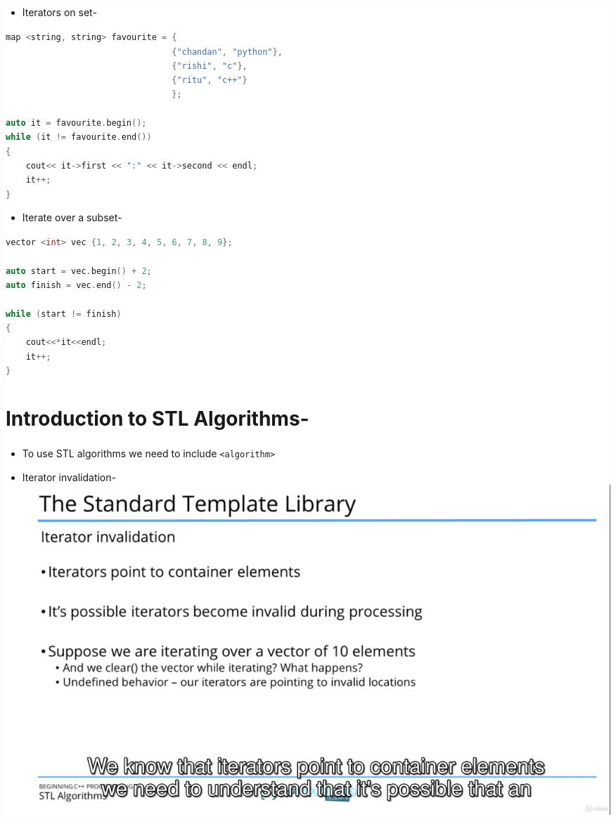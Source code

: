 + Iterators on set-
```c++
map <string, string> favourite = {
								 {"chandan", "python"},
								 {"rishi", "c"},
								 {"ritu", "c++"}
								 };

auto it = favourite.begin();
while (it != favourite.end())
{
	cout<< it->first << ":" << it->second << endl;
	it++;
}
```

+ Iterate over a subset-
```c++
vector <int> vec {1, 2, 3, 4, 5, 6, 7, 8, 9};

auto start = vec.begin() + 2;
auto finish = vec.end() - 2;

while (start != finish)
{
	cout<<*it<<endl;
	it++;
}

```


# Introduction to STL Algorithms-
+ To use STL algorithms we need to include `<algorithm>`

+ Iterator invalidation-
![Invalidation](10.png)
